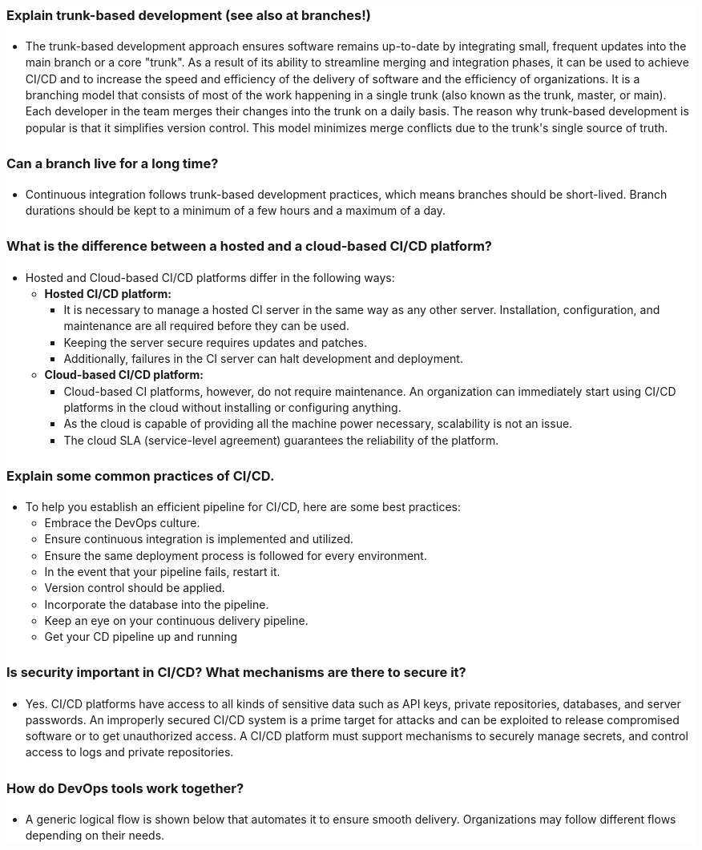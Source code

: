 ### Explain trunk-based development (see also at branches!)
- The trunk-based development approach ensures software remains up-to-date by integrating small, frequent updates into the main branch or a core "trunk". As a result of its ability to streamline merging and integration phases, it can be used to achieve CI/CD and to increase the speed and efficiency of the delivery of software and the efficiency of organizations. It is a branching model that consists of most of the work happening in a single trunk (also known as the trunk, master, or main). Each developer in the team merges their changes into the trunk on a daily basis. The reason why trunk-based development is popular is that it simplifies version control. This model minimizes merge conflicts due to the trunk's single source of truth.

### Can a branch live for a long time?
- Continuous integration follows trunk-based development practices, which means branches should be short-lived. Branch durations should be kept to a minimum of a few hours and a maximum of a day.

### What is the difference between a hosted and a cloud-based CI/CD platform?
- Hosted and Cloud-based CI/CD platforms differ in the following ways:
    - **Hosted CI/CD platform:**
        - It is necessary to manage a hosted CI server in the same way as any other server. Installation, configuration, and maintenance are all required before they can be used.
        - Keeping the server secure requires updates and patches. 
        - Additionally, failures in the CI server can halt development and deployment.
    - **Cloud-based CI/CD platform:**
        - Cloud-based CI platforms, however, do not require maintenance. An organization can immediately start using CI/CD platforms in the cloud without installing or configuring anything. 
        - As the cloud is capable of providing all the machine power necessary, scalability is not an issue.
        - The cloud SLA (service-level agreement) guarantees the reliability of the platform.

### Explain some common practices of CI/CD.
- To help you establish an efficient pipeline for CI/CD, here are some best practices:
    - Embrace the DevOps culture.
    - Ensure continuous integration is implemented and utilized.
    - Ensure the same deployment process is followed for every environment.
    - In the event that your pipeline fails, restart it.
    - Version control should be applied.
    - Incorporate the database into the pipeline.
    - Keep an eye on your continuous delivery pipeline.
    - Get your CD pipeline up and running

### Is security important in CI/CD? What mechanisms are there to secure it?
- Yes. CI/CD platforms have access to all kinds of sensitive data such as API keys, private repositories, databases, and server passwords. An improperly secured CI/CD system is a prime target for attacks and can be exploited to release compromised software or to get unauthorized access. A CI/CD platform must support mechanisms to securely manage secrets, and control access to logs and private repositories.

### How do DevOps tools work together?
- A generic logical flow is shown below that automates it to ensure smooth delivery. Organizations may follow different flows depending on their needs.
